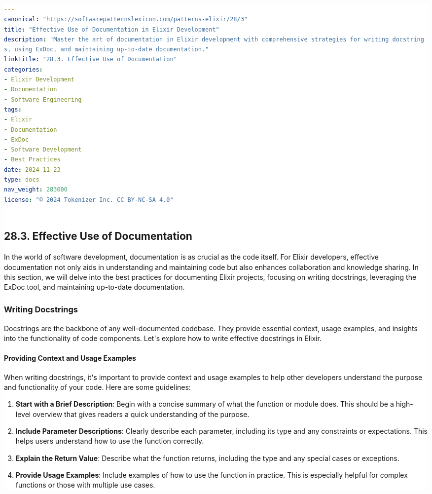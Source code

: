 ```yaml
---
canonical: "https://softwarepatternslexicon.com/patterns-elixir/28/3"
title: "Effective Use of Documentation in Elixir Development"
description: "Master the art of documentation in Elixir development with comprehensive strategies for writing docstrings, using ExDoc, and maintaining up-to-date documentation."
linkTitle: "28.3. Effective Use of Documentation"
categories:
- Elixir Development
- Documentation
- Software Engineering
tags:
- Elixir
- Documentation
- ExDoc
- Software Development
- Best Practices
date: 2024-11-23
type: docs
nav_weight: 283000
license: "© 2024 Tokenizer Inc. CC BY-NC-SA 4.0"
---
```


## 28.3. Effective Use of Documentation

In the world of software development, documentation is as crucial as the code itself. For Elixir developers, effective documentation not only aids in understanding and maintaining code but also enhances collaboration and knowledge sharing. In this section, we will delve into the best practices for documenting Elixir projects, focusing on writing docstrings, leveraging the ExDoc tool, and maintaining up-to-date documentation.

### Writing Docstrings

Docstrings are the backbone of any well-documented codebase. They provide essential context, usage examples, and insights into the functionality of code components. Let's explore how to write effective docstrings in Elixir.

#### Providing Context and Usage Examples

When writing docstrings, it's important to provide context and usage examples to help other developers understand the purpose and functionality of your code. Here are some guidelines:

1. **Start with a Brief Description**: Begin with a concise summary of what the function or module does. This should be a high-level overview that gives readers a quick understanding of the purpose.

2. **Include Parameter Descriptions**: Clearly describe each parameter, including its type and any constraints or expectations. This helps users understand how to use the function correctly.

3. **Explain the Return Value**: Describe what the function returns, including the type and any special cases or exceptions.

4. **Provide Usage Examples**: Include examples of how to use the function in practice. This is especially helpful for complex functions or those with multiple use cases.

